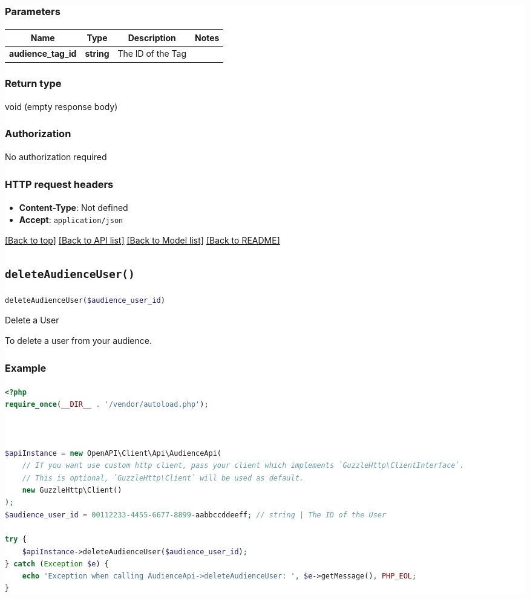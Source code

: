 ### Parameters

| Name | Type | Description  | Notes |
| ------------- | ------------- | ------------- | ------------- |
| **audience_tag_id** | **string**| The ID of the Tag | |

### Return type

void (empty response body)

### Authorization

No authorization required

### HTTP request headers

- **Content-Type**: Not defined
- **Accept**: `application/json`

[[Back to top]](#) [[Back to API list]](../../README.md#endpoints)
[[Back to Model list]](../../README.md#models)
[[Back to README]](../../README.md)

## `deleteAudienceUser()`

```php
deleteAudienceUser($audience_user_id)
```

Delete a User

To delete a user from your audience.

### Example

```php
<?php
require_once(__DIR__ . '/vendor/autoload.php');



$apiInstance = new OpenAPI\Client\Api\AudienceApi(
    // If you want use custom http client, pass your client which implements `GuzzleHttp\ClientInterface`.
    // This is optional, `GuzzleHttp\Client` will be used as default.
    new GuzzleHttp\Client()
);
$audience_user_id = 00112233-4455-6677-8899-aabbccddeeff; // string | The ID of the User

try {
    $apiInstance->deleteAudienceUser($audience_user_id);
} catch (Exception $e) {
    echo 'Exception when calling AudienceApi->deleteAudienceUser: ', $e->getMessage(), PHP_EOL;
}
```

